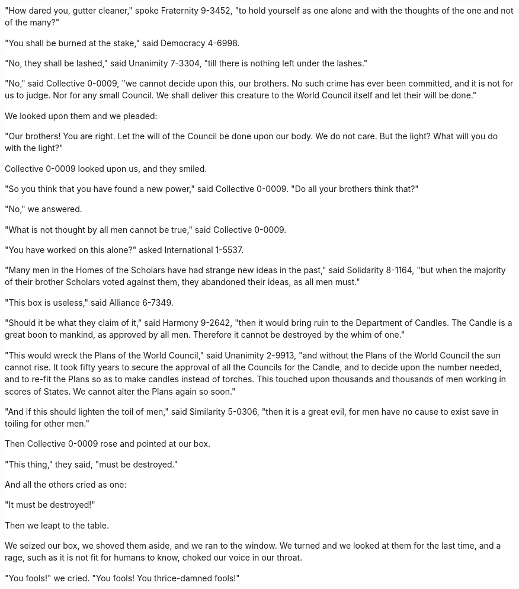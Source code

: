 "How dared you, gutter cleaner," spoke Fraternity 9-3452, "to hold yourself as one alone and with the thoughts of the one and not of the many?"

"You shall be burned at the stake," said Democracy 4-6998.

"No, they shall be lashed," said Unanimity 7-3304, "till there is nothing left under the lashes."

"No," said Collective 0-0009, "we cannot decide upon this, our brothers. No such crime has ever been committed, and it is not for us to judge. Nor for any small Council. We shall deliver this creature to the World Council itself and let their will be done."

We looked upon them and we pleaded:

"Our brothers! You are right. Let the will of the Council be done upon our body. We do not care. But the light? What will you do with the light?"

Collective 0-0009 looked upon us, and they smiled.

"So you think that you have found a new power," said Collective 0-0009. "Do all your brothers think that?"

"No," we answered.

"What is not thought by all men cannot be true," said Collective 0-0009.

"You have worked on this alone?" asked International 1-5537.

"Many men in the Homes of the Scholars have had strange new ideas in the past," said Solidarity 8-1164, "but when the majority of their brother Scholars voted against them, they abandoned their ideas, as all men must."

"This box is useless," said Alliance 6-7349.

"Should it be what they claim of it," said Harmony 9-2642, "then it would bring ruin to the Department of Candles. The Candle is a great boon to mankind, as approved by all men. Therefore it cannot be destroyed by the whim of one."

"This would wreck the Plans of the World Council," said Unanimity 2-9913, "and without the Plans of the World Council the sun cannot rise. It took fifty years to secure the approval of all the Councils for the Candle, and to decide upon the number needed, and to re-fit the Plans so as to make candles instead of torches. This touched upon thousands and thousands of men working in scores of States. We cannot alter the Plans again so soon."

"And if this should lighten the toil of men," said Similarity 5-0306, "then it is a great evil, for men have no cause to exist save in toiling for other men."

Then Collective 0-0009 rose and pointed at our box.

"This thing," they said, "must be destroyed."

And all the others cried as one:

"It must be destroyed!"

Then we leapt to the table.

We seized our box, we shoved them aside, and we ran to the window. We turned and we looked at them for the last time, and a rage, such as it is not fit for humans to know, choked our voice in our throat.

"You fools!" we cried. "You fools! You thrice-damned fools!"
